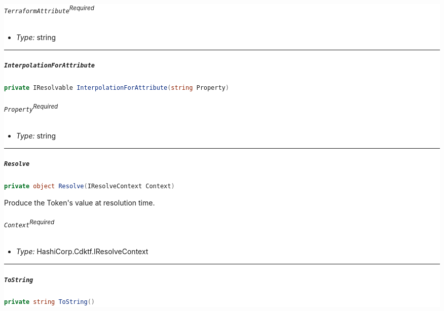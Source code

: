 ###### `TerraformAttribute`<sup>Required</sup> <a name="TerraformAttribute" id="@cdktf/provider-opentelekomcloud.dataOpentelekomcloudRmsPolicyDefinitionsV1.DataOpentelekomcloudRmsPolicyDefinitionsV1DefinitionsOutputReference.getStringMapAttribute.parameter.terraformAttribute"></a>

- *Type:* string

---

##### `InterpolationForAttribute` <a name="InterpolationForAttribute" id="@cdktf/provider-opentelekomcloud.dataOpentelekomcloudRmsPolicyDefinitionsV1.DataOpentelekomcloudRmsPolicyDefinitionsV1DefinitionsOutputReference.interpolationForAttribute"></a>

```csharp
private IResolvable InterpolationForAttribute(string Property)
```

###### `Property`<sup>Required</sup> <a name="Property" id="@cdktf/provider-opentelekomcloud.dataOpentelekomcloudRmsPolicyDefinitionsV1.DataOpentelekomcloudRmsPolicyDefinitionsV1DefinitionsOutputReference.interpolationForAttribute.parameter.property"></a>

- *Type:* string

---

##### `Resolve` <a name="Resolve" id="@cdktf/provider-opentelekomcloud.dataOpentelekomcloudRmsPolicyDefinitionsV1.DataOpentelekomcloudRmsPolicyDefinitionsV1DefinitionsOutputReference.resolve"></a>

```csharp
private object Resolve(IResolveContext Context)
```

Produce the Token's value at resolution time.

###### `Context`<sup>Required</sup> <a name="Context" id="@cdktf/provider-opentelekomcloud.dataOpentelekomcloudRmsPolicyDefinitionsV1.DataOpentelekomcloudRmsPolicyDefinitionsV1DefinitionsOutputReference.resolve.parameter._context"></a>

- *Type:* HashiCorp.Cdktf.IResolveContext

---

##### `ToString` <a name="ToString" id="@cdktf/provider-opentelekomcloud.dataOpentelekomcloudRmsPolicyDefinitionsV1.DataOpentelekomcloudRmsPolicyDefinitionsV1DefinitionsOutputReference.toString"></a>

```csharp
private string ToString()
```
